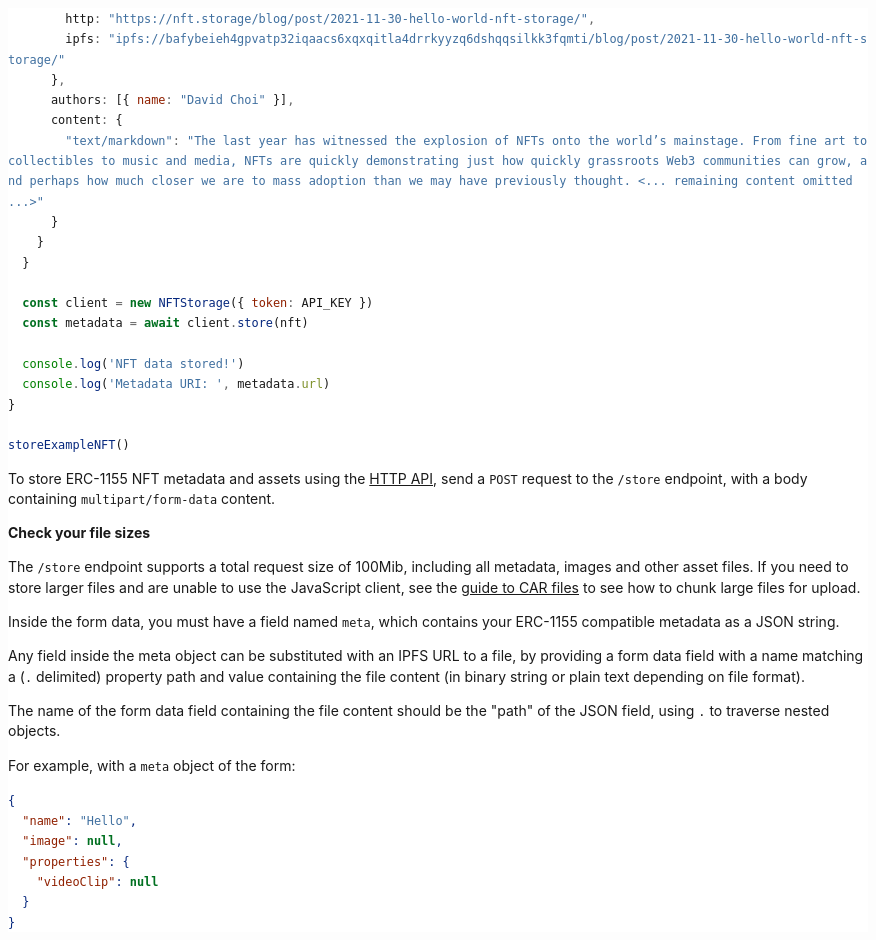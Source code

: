 ```javascript
        http: "https://nft.storage/blog/post/2021-11-30-hello-world-nft-storage/",
        ipfs: "ipfs://bafybeieh4gpvatp32iqaacs6xqxqitla4drrkyyzq6dshqqsilkk3fqmti/blog/post/2021-11-30-hello-world-nft-storage/"
      },
      authors: [{ name: "David Choi" }],
      content: {
        "text/markdown": "The last year has witnessed the explosion of NFTs onto the world’s mainstage. From fine art to collectibles to music and media, NFTs are quickly demonstrating just how quickly grassroots Web3 communities can grow, and perhaps how much closer we are to mass adoption than we may have previously thought. <... remaining content omitted ...>"
      }
    }
  }

  const client = new NFTStorage({ token: API_KEY })
  const metadata = await client.store(nft)

  console.log('NFT data stored!')
  console.log('Metadata URI: ', metadata.url)
}

storeExampleNFT()
```

</TabItem>
<TabItem value="http" label="HTTP API">

To store ERC-1155 NFT metadata and assets using the [HTTP API][reference-http], send a `POST` request to the `/store` endpoint, with a body containing `multipart/form-data` content.

<Callout emoji="💡">

**Check your file sizes**

The `/store` endpoint supports a total request size of 100Mib, including all metadata, images and other asset files. If you need to store larger files and are unable to use the JavaScript client, see the [guide to CAR files][guide-car-files] to see how to chunk large files for upload.

</Callout>

Inside the form data, you must have a field named `meta`, which contains your ERC-1155 compatible metadata as a JSON string.

Any field inside the meta object can be substituted with an IPFS URL to a file, by providing a form data field with a name matching a (`.` delimited) property path and value containing the file content (in binary string or plain text depending on file format).

The name of the form data field containing the file content should be the "path" of the JSON field, using `.` to traverse nested objects.

For example, with a `meta` object of the form:

```json
{
  "name": "Hello",
  "image": null,
  "properties": {
    "videoClip": null
  }
}
```


[guide-car-files]: ./concepts/car-files/
[reference-http]: https://nft.storage/api-docs/
[reference-erc-1155-schema]: https://eips.ethereum.org/EIPS/eip-1155#metadata
[mdn-file]: https://developer.mozilla.org/en-US/docs/Web/API/File
[mdn-blob]: https://developer.mozilla.org/en-US/docs/Web/API/Blob